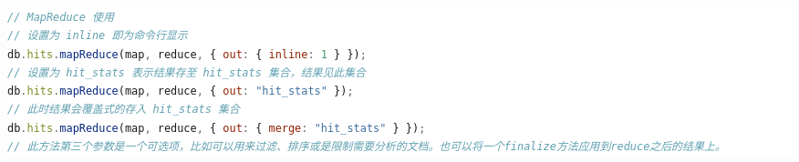 ```js
```

```js
// MapReduce 使用
// 设置为 inline 即为命令行显示
db.hits.mapReduce(map, reduce, { out: { inline: 1 } });
// 设置为 hit_stats 表示结果存至 hit_stats 集合，结果见此集合
db.hits.mapReduce(map, reduce, { out: "hit_stats" });
// 此时结果会覆盖式的存入 hit_stats 集合
db.hits.mapReduce(map, reduce, { out: { merge: "hit_stats" } });
// 此方法第三个参数是一个可选项，比如可以用来过滤、排序或是限制需要分析的文档。也可以将一个finalize方法应用到reduce之后的结果上。
```
